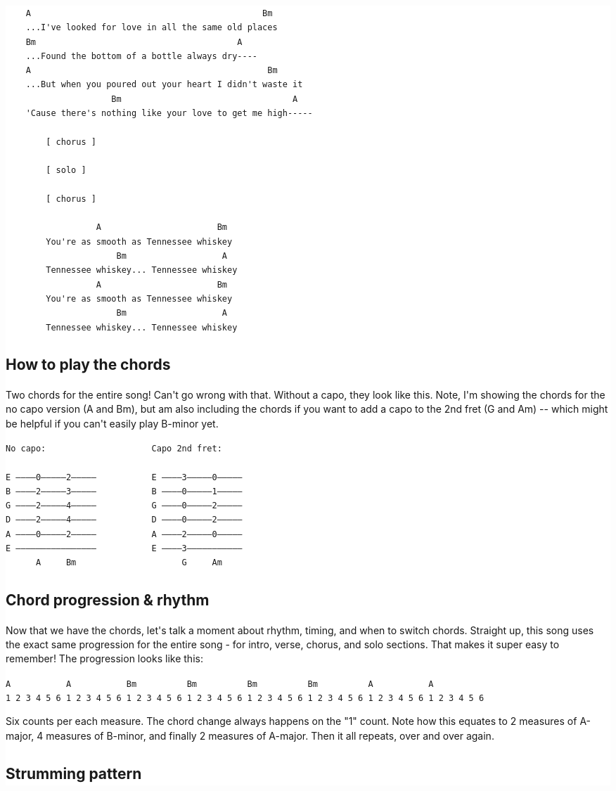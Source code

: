         A                                              Bm
        ...I've looked for love in all the same old places
        Bm                                        A
        ...Found the bottom of a bottle always dry----
        A                                               Bm
        ...But when you poured out your heart I didn't waste it
                         Bm                                  A
        'Cause there's nothing like your love to get me high-----

            [ chorus ]

            [ solo ]

            [ chorus ]

                      A                       Bm
            You're as smooth as Tennessee whiskey
                          Bm                   A
            Tennessee whiskey... Tennessee whiskey
                      A                       Bm
            You're as smooth as Tennessee whiskey
                          Bm                   A
            Tennessee whiskey... Tennessee whiskey

## How to play the chords

Two chords for the entire song! Can't go wrong with that. Without a capo, they look like this. Note, I'm showing the chords for the no capo version (A and Bm), but am also including the chords if you want to add a capo to the 2nd fret (G and Am) -- which might be helpful if you can't easily play B-minor yet.

    No capo:                     Capo 2nd fret:

    E ––––0–––––2–––––           E ––––3–––––0–––––
    B ––––2–––––3–––––           B ––––0–––––1–––––
    G ––––2–––––4–––––           G ––––0–––––2–––––
    D ––––2–––––4–––––           D ––––0–––––2–––––
    A ––––0–––––2–––––           A ––––2–––––0–––––
    E ––––––––––––––––           E ––––3–––––––––––
          A     Bm                     G     Am    

## Chord progression & rhythm

Now that we have the chords, let's talk a moment about rhythm, timing, and when to switch chords. Straight up, this song uses the exact same progression for the entire song - for intro, verse, chorus, and solo sections. That makes it super easy to remember! The progression looks like this:

    A           A           Bm          Bm          Bm          Bm          A           A
    1 2 3 4 5 6 1 2 3 4 5 6 1 2 3 4 5 6 1 2 3 4 5 6 1 2 3 4 5 6 1 2 3 4 5 6 1 2 3 4 5 6 1 2 3 4 5 6

Six counts per each measure. The chord change always happens on the "1" count. Note how this equates to 2 measures of A-major, 4 measures of B-minor, and finally 2 measures of A-major. Then it all repeats, over and over again.

## Strumming pattern
